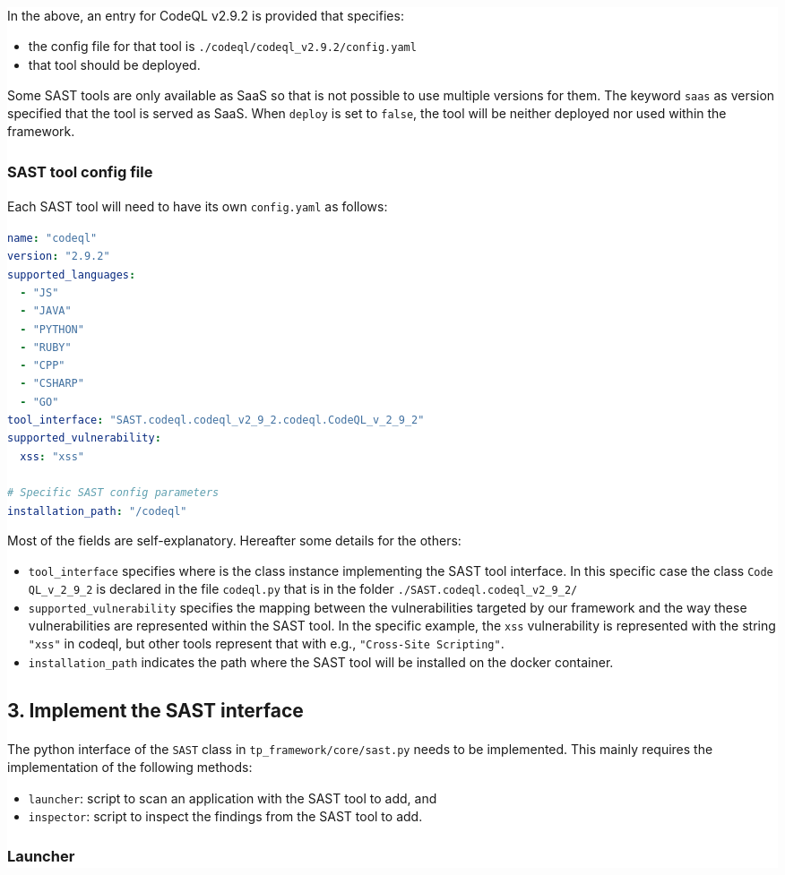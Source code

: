 In the above, an entry for CodeQL v2.9.2 is provided that specifies:

- the config file for that tool is `./codeql/codeql_v2.9.2/config.yaml`
- that tool should be deployed.

Some SAST tools are only available as SaaS so that is not possible to use multiple versions for them. The keyword `saas` as version specified that the tool is served as SaaS. When `deploy` is set to `false`, the tool will be neither deployed nor used within the framework.  

### SAST tool config file

Each SAST tool will need to have its own `config.yaml` as follows:

```yaml
name: "codeql"
version: "2.9.2"
supported_languages:
  - "JS"
  - "JAVA"
  - "PYTHON"
  - "RUBY"
  - "CPP"
  - "CSHARP"
  - "GO"
tool_interface: "SAST.codeql.codeql_v2_9_2.codeql.CodeQL_v_2_9_2"
supported_vulnerability:
  xss: "xss"

# Specific SAST config parameters
installation_path: "/codeql"
```

Most of the fields are self-explanatory. Hereafter some details for the others:

- `tool_interface` specifies where is the class instance implementing the SAST tool interface. In this specific case the class `CodeQL_v_2_9_2` is declared in the file `codeql.py` that is in the folder `./SAST.codeql.codeql_v2_9_2/`
- `supported_vulnerability` specifies the mapping between the vulnerabilities targeted by our framework and the way these vulnerabilities are represented within the SAST tool. In the specific example, the `xss` vulnerability is represented with the string `"xss"` in codeql, but other tools represent that with e.g., `"Cross-Site Scripting"`.
- `installation_path` indicates the path where the SAST tool will be installed on the docker container.

## 3. Implement the SAST interface

The python interface of the `SAST` class in `tp_framework/core/sast.py` needs to be implemented. This mainly requires the implementation of the following methods:

- `launcher`: script to scan an application with the SAST tool to add, and
- `inspector`: script to inspect the findings from the SAST tool to add.

### Launcher
